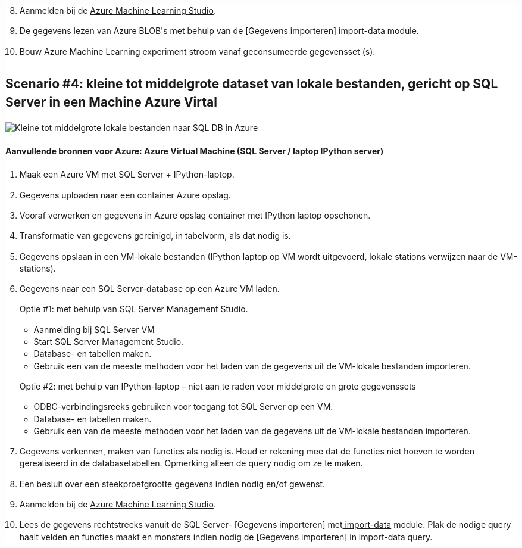 8. Aanmelden bij de [Azure Machine Learning Studio](https://studio.azureml.net/).

9. De gegevens lezen van Azure BLOB's met behulp van de [Gegevens importeren] [ import-data] module.

10. Bouw Azure Machine Learning experiment stroom vanaf geconsumeerde gegevensset (s).


## <a name="smalllocaltodb"></a>Scenario \#4: kleine tot middelgrote dataset van lokale bestanden, gericht op SQL Server in een Machine Azure Virtal

![Kleine tot middelgrote lokale bestanden naar SQL DB in Azure][4]

#### <a name="additional-azure-resources-azure-virtual-machine-sql-server--ipython-notebook-server"></a>Aanvullende bronnen voor Azure: Azure Virtual Machine (SQL Server / laptop IPython server)

1.  Maak een Azure VM met SQL Server + IPython-laptop.

2.  Gegevens uploaden naar een container Azure opslag.

3.  Vooraf verwerken en gegevens in Azure opslag container met IPython laptop opschonen.

4.  Transformatie van gegevens gereinigd, in tabelvorm, als dat nodig is.

5.  Gegevens opslaan in een VM-lokale bestanden (IPython laptop op VM wordt uitgevoerd, lokale stations verwijzen naar de VM-stations).

6.  Gegevens naar een SQL Server-database op een Azure VM laden.

    Optie \#1: met behulp van SQL Server Management Studio.

    - Aanmelding bij SQL Server VM
    - Start SQL Server Management Studio.
    - Database- en tabellen maken.
    - Gebruik een van de meeste methoden voor het laden van de gegevens uit de VM-lokale bestanden importeren.

    Optie \#2: met behulp van IPython-laptop – niet aan te raden voor middelgrote en grote gegevenssets<!-- -->    
    - ODBC-verbindingsreeks gebruiken voor toegang tot SQL Server op een VM.
    - Database- en tabellen maken.
    - Gebruik een van de meeste methoden voor het laden van de gegevens uit de VM-lokale bestanden importeren.

7.  Gegevens verkennen, maken van functies als nodig is. Houd er rekening mee dat de functies niet hoeven te worden gerealiseerd in de databasetabellen. Opmerking alleen de query nodig om ze te maken.

8. Een besluit over een steekproefgrootte gegevens indien nodig en/of gewenst.

9. Aanmelden bij de [Azure Machine Learning Studio](https://studio.azureml.net/).

10. Lees de gegevens rechtstreeks vanuit de SQL Server- [Gegevens importeren] met[ import-data] module. Plak de nodige query haalt velden en functies maakt en monsters indien nodig de [Gegevens importeren] in[ import-data] query.


[1]: ./media/machine-learning-data-science-plan-sample-scenarios/dsp-plan-small-in-aml.png
[2]: ./media/machine-learning-data-science-plan-sample-scenarios/dsp-plan-local-with-processing.png
[3]: ./media/machine-learning-data-science-plan-sample-scenarios/dsp-plan-local-large.png
[4]: ./media/machine-learning-data-science-plan-sample-scenarios/dsp-plan-local-to-db.png
[5]: ./media/machine-learning-data-science-plan-sample-scenarios/dsp-plan-large-to-db.png
[6]: ./media/machine-learning-data-science-plan-sample-scenarios/dsp-plan-db-to-db.png
[7]: ./media/machine-learning-data-science-plan-sample-scenarios/dsp-plan-attach-db.png
[8]: ./media/machine-learning-data-science-plan-sample-scenarios/dsp-plan-sample-scenarios.png
[9]: ./media/machine-learning-data-science-plan-sample-scenarios/dsp-plan-local-to-hive.png
[import-data]: https://msdn.microsoft.com/library/azure/4e1b0fe6-aded-4b3f-a36f-39b8862b9004/